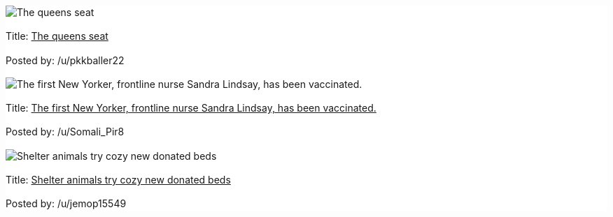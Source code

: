 <div class="card">
  <div class="card-image">
    <img class="post-img" src="https://i.redd.it/se8skhpzri561.jpg" alt="The queens seat" title="The queens seat" />
  </div>
  <div class="card-content">
    <div class="media">
      <div class="media-content">
        <p class="title is-4">
           Title: <a href="https://www.reddit.com/r/CrappyDesign/comments/ke69ey/the_queens_seat/">The queens seat</a>
        </p>
        <p class="subtitle is-4">Posted by: /u/pkkballer22</p>
      </div>
    </div>
  </div>
</div>

<div class="card">
  <div class="card-image">
    <img class="post-img" src="https://i.imgur.com/jEwJ3vo.jpg" alt="The first New Yorker, frontline nurse Sandra Lindsay, has been vaccinated." title="The first New Yorker, frontline nurse Sandra Lindsay, has been vaccinated." />
  </div>
  <div class="card-content">
    <div class="media">
      <div class="media-content">
        <p class="title is-4">
           Title: <a href="https://www.reddit.com/r/pics/comments/kczmsn/the_first_new_yorker_frontline_nurse_sandra/">The first New Yorker, frontline nurse Sandra Lindsay, has been vaccinated.</a>
        </p>
        <p class="subtitle is-4">Posted by: /u/Somali_Pir8</p>
      </div>
    </div>
  </div>
</div>

<div class="card">
  <div class="card-image">
    <img class="post-img" src="https://i.redd.it/xsu70fsk2r461.gif" alt="Shelter animals try cozy new donated beds" title="Shelter animals try cozy new donated beds" />
  </div>
  <div class="card-content">
    <div class="media">
      <div class="media-content">
        <p class="title is-4">
           Title: <a href="https://www.reddit.com/r/Eyebleach/comments/kbocm2/shelter_animals_try_cozy_new_donated_beds/">Shelter animals try cozy new donated beds</a>
        </p>
        <p class="subtitle is-4">Posted by: /u/jemop15549</p>
      </div>
    </div>
  </div>
</div>
